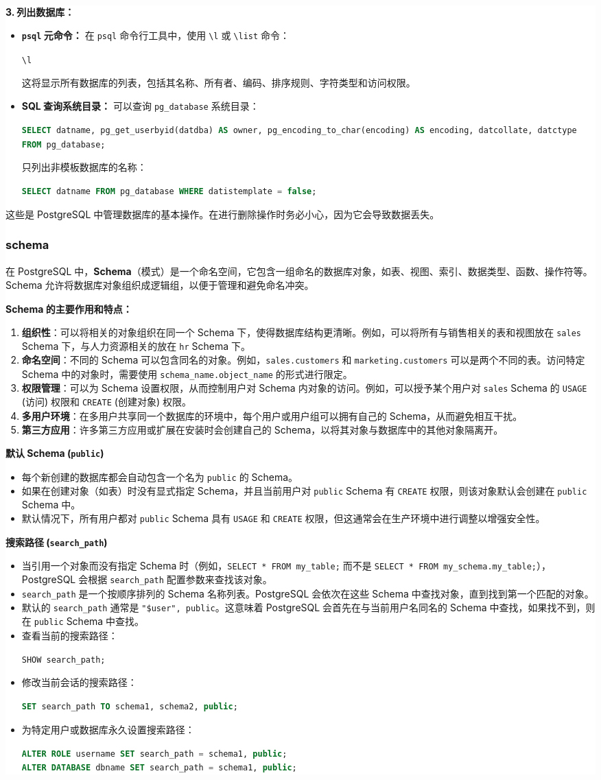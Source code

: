 **3. 列出数据库：**

* **`psql` 元命令：**
    在 `psql` 命令行工具中，使用 `\l` 或 `\list` 命令：
    ```sql
    \l
    ```
    这将显示所有数据库的列表，包括其名称、所有者、编码、排序规则、字符类型和访问权限。

* **SQL 查询系统目录：**
    可以查询 `pg_database` 系统目录：
    ```sql
    SELECT datname, pg_get_userbyid(datdba) AS owner, pg_encoding_to_char(encoding) AS encoding, datcollate, datctype
    FROM pg_database;
    ```
    只列出非模板数据库的名称：
    ```sql
    SELECT datname FROM pg_database WHERE datistemplate = false;
    ```

这些是 PostgreSQL 中管理数据库的基本操作。在进行删除操作时务必小心，因为它会导致数据丢失。

### schema

在 PostgreSQL 中，**Schema**（模式）是一个命名空间，它包含一组命名的数据库对象，如表、视图、索引、数据类型、函数、操作符等。Schema 允许将数据库对象组织成逻辑组，以便于管理和避免命名冲突。

**Schema 的主要作用和特点：**

1.  **组织性**：可以将相关的对象组织在同一个 Schema 下，使得数据库结构更清晰。例如，可以将所有与销售相关的表和视图放在 `sales` Schema 下，与人力资源相关的放在 `hr` Schema 下。
2.  **命名空间**：不同的 Schema 可以包含同名的对象。例如，`sales.customers` 和 `marketing.customers` 可以是两个不同的表。访问特定 Schema 中的对象时，需要使用 `schema_name.object_name` 的形式进行限定。
3.  **权限管理**：可以为 Schema 设置权限，从而控制用户对 Schema 内对象的访问。例如，可以授予某个用户对 `sales` Schema 的 `USAGE` (访问) 权限和 `CREATE` (创建对象) 权限。
4.  **多用户环境**：在多用户共享同一个数据库的环境中，每个用户或用户组可以拥有自己的 Schema，从而避免相互干扰。
5.  **第三方应用**：许多第三方应用或扩展在安装时会创建自己的 Schema，以将其对象与数据库中的其他对象隔离开。

**默认 Schema (`public`)**

* 每个新创建的数据库都会自动包含一个名为 `public` 的 Schema。
* 如果在创建对象（如表）时没有显式指定 Schema，并且当前用户对 `public` Schema 有 `CREATE` 权限，则该对象默认会创建在 `public` Schema 中。
* 默认情况下，所有用户都对 `public` Schema 具有 `USAGE` 和 `CREATE` 权限，但这通常会在生产环境中进行调整以增强安全性。

**搜索路径 (`search_path`)**

* 当引用一个对象而没有指定 Schema 时（例如，`SELECT * FROM my_table;` 而不是 `SELECT * FROM my_schema.my_table;`），PostgreSQL 会根据 `search_path` 配置参数来查找该对象。
* `search_path` 是一个按顺序排列的 Schema 名称列表。PostgreSQL 会依次在这些 Schema 中查找对象，直到找到第一个匹配的对象。
* 默认的 `search_path` 通常是 `"$user", public`。这意味着 PostgreSQL 会首先在与当前用户名同名的 Schema 中查找，如果找不到，则在 `public` Schema 中查找。
* 查看当前的搜索路径：
    ```sql
    SHOW search_path;
    ```
* 修改当前会话的搜索路径：
    ```sql
    SET search_path TO schema1, schema2, public;
    ```
* 为特定用户或数据库永久设置搜索路径：
    ```sql
    ALTER ROLE username SET search_path = schema1, public;
    ALTER DATABASE dbname SET search_path = schema1, public;
    ```
